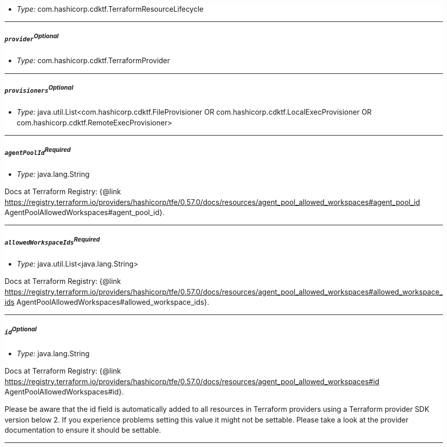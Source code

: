 - *Type:* com.hashicorp.cdktf.TerraformResourceLifecycle

---

##### `provider`<sup>Optional</sup> <a name="provider" id="@cdktf/provider-tfe.agentPoolAllowedWorkspaces.AgentPoolAllowedWorkspaces.Initializer.parameter.provider"></a>

- *Type:* com.hashicorp.cdktf.TerraformProvider

---

##### `provisioners`<sup>Optional</sup> <a name="provisioners" id="@cdktf/provider-tfe.agentPoolAllowedWorkspaces.AgentPoolAllowedWorkspaces.Initializer.parameter.provisioners"></a>

- *Type:* java.util.List<com.hashicorp.cdktf.FileProvisioner OR com.hashicorp.cdktf.LocalExecProvisioner OR com.hashicorp.cdktf.RemoteExecProvisioner>

---

##### `agentPoolId`<sup>Required</sup> <a name="agentPoolId" id="@cdktf/provider-tfe.agentPoolAllowedWorkspaces.AgentPoolAllowedWorkspaces.Initializer.parameter.agentPoolId"></a>

- *Type:* java.lang.String

Docs at Terraform Registry: {@link https://registry.terraform.io/providers/hashicorp/tfe/0.57.0/docs/resources/agent_pool_allowed_workspaces#agent_pool_id AgentPoolAllowedWorkspaces#agent_pool_id}.

---

##### `allowedWorkspaceIds`<sup>Required</sup> <a name="allowedWorkspaceIds" id="@cdktf/provider-tfe.agentPoolAllowedWorkspaces.AgentPoolAllowedWorkspaces.Initializer.parameter.allowedWorkspaceIds"></a>

- *Type:* java.util.List<java.lang.String>

Docs at Terraform Registry: {@link https://registry.terraform.io/providers/hashicorp/tfe/0.57.0/docs/resources/agent_pool_allowed_workspaces#allowed_workspace_ids AgentPoolAllowedWorkspaces#allowed_workspace_ids}.

---

##### `id`<sup>Optional</sup> <a name="id" id="@cdktf/provider-tfe.agentPoolAllowedWorkspaces.AgentPoolAllowedWorkspaces.Initializer.parameter.id"></a>

- *Type:* java.lang.String

Docs at Terraform Registry: {@link https://registry.terraform.io/providers/hashicorp/tfe/0.57.0/docs/resources/agent_pool_allowed_workspaces#id AgentPoolAllowedWorkspaces#id}.

Please be aware that the id field is automatically added to all resources in Terraform providers using a Terraform provider SDK version below 2.
If you experience problems setting this value it might not be settable. Please take a look at the provider documentation to ensure it should be settable.

---